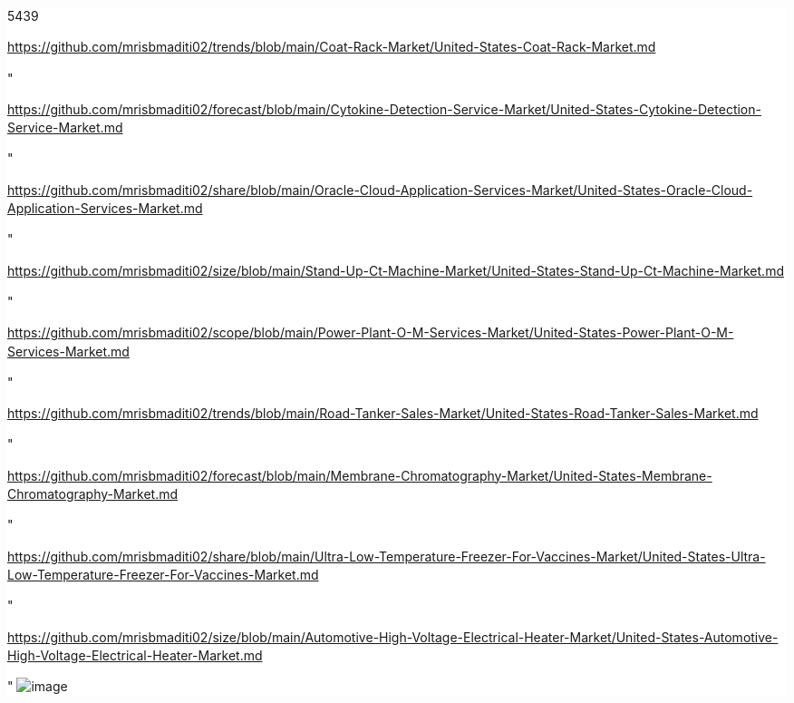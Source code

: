 5439</p><p><a href="https://github.com/mrisbmaditi02/trends/blob/main/Coat-Rack-Market/United-States-Coat-Rack-Market.md">https://github.com/mrisbmaditi02/trends/blob/main/Coat-Rack-Market/United-States-Coat-Rack-Market.md</a></p>"<p><a href="https://github.com/mrisbmaditi02/forecast/blob/main/Cytokine-Detection-Service-Market/United-States-Cytokine-Detection-Service-Market.md">https://github.com/mrisbmaditi02/forecast/blob/main/Cytokine-Detection-Service-Market/United-States-Cytokine-Detection-Service-Market.md</a></p>"<p><a href="https://github.com/mrisbmaditi02/share/blob/main/Oracle-Cloud-Application-Services-Market/United-States-Oracle-Cloud-Application-Services-Market.md">https://github.com/mrisbmaditi02/share/blob/main/Oracle-Cloud-Application-Services-Market/United-States-Oracle-Cloud-Application-Services-Market.md</a></p>"<p><a href="https://github.com/mrisbmaditi02/size/blob/main/Stand-Up-Ct-Machine-Market/United-States-Stand-Up-Ct-Machine-Market.md">https://github.com/mrisbmaditi02/size/blob/main/Stand-Up-Ct-Machine-Market/United-States-Stand-Up-Ct-Machine-Market.md</a></p>"<p><a href="https://github.com/mrisbmaditi02/scope/blob/main/Power-Plant-O-M-Services-Market/United-States-Power-Plant-O-M-Services-Market.md">https://github.com/mrisbmaditi02/scope/blob/main/Power-Plant-O-M-Services-Market/United-States-Power-Plant-O-M-Services-Market.md</a></p>"<p><a href="https://github.com/mrisbmaditi02/trends/blob/main/Road-Tanker-Sales-Market/United-States-Road-Tanker-Sales-Market.md">https://github.com/mrisbmaditi02/trends/blob/main/Road-Tanker-Sales-Market/United-States-Road-Tanker-Sales-Market.md</a></p>"<p><a href="https://github.com/mrisbmaditi02/forecast/blob/main/Membrane-Chromatography-Market/United-States-Membrane-Chromatography-Market.md">https://github.com/mrisbmaditi02/forecast/blob/main/Membrane-Chromatography-Market/United-States-Membrane-Chromatography-Market.md</a></p>"<p><a href="https://github.com/mrisbmaditi02/share/blob/main/Ultra-Low-Temperature-Freezer-For-Vaccines-Market/United-States-Ultra-Low-Temperature-Freezer-For-Vaccines-Market.md">https://github.com/mrisbmaditi02/share/blob/main/Ultra-Low-Temperature-Freezer-For-Vaccines-Market/United-States-Ultra-Low-Temperature-Freezer-For-Vaccines-Market.md</a></p>"<p><a href="https://github.com/mrisbmaditi02/size/blob/main/Automotive-High-Voltage-Electrical-Heater-Market/United-States-Automotive-High-Voltage-Electrical-Heater-Market.md">https://github.com/mrisbmaditi02/size/blob/main/Automotive-High-Voltage-Electrical-Heater-Market/United-States-Automotive-High-Voltage-Electrical-Heater-Market.md</a></p>"
![image](https://github.com/user-attachments/assets/cebf8493-3943-44f6-afb9-6b3995916e0c)
